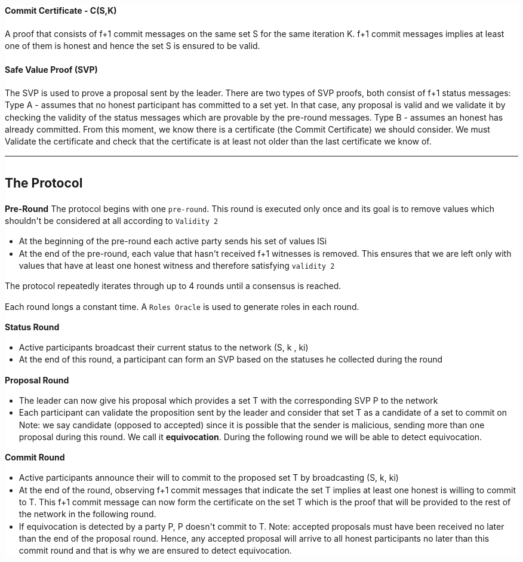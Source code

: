 #### Commit Certificate - C(S,K)
A proof that consists of f+1 commit messages on the same set S for the same iteration K.
f+1 commit messages implies at least one of them is honest and hence the set S is ensured to be valid.

#### Safe Value Proof (SVP)
The SVP is used to prove a proposal sent by the leader.
There are two types of SVP proofs, both consist of f+1 status messages:
Type A - assumes that no honest participant has committed to a set yet. In that case, any proposal is valid and we validate it by checking the validity of the status messages which are provable by the pre-round messages.
Type B - assumes an honest has already committed. From this moment, we know there is a certificate (the Commit Certificate) we should consider. We must Validate the certificate and check that the certificate is at least not older than the last certificate we know of.

---

## The Protocol

**Pre-Round**
The protocol begins with one `pre-round`. This round is executed only once and its goal is to remove values which shouldn't be considered at all according to `Validity 2`
- At the beginning of the pre-round each active party sends his set of values ISi
- At the end of the pre-round, each value that hasn't received f+1 witnesses is removed. This ensures that we are left only with values that have at least one honest witness and therefore satisfying `validity 2`

The protocol repeatedly iterates through up to 4 rounds until a consensus is reached.

Each round longs a constant time. A `Roles Oracle` is used to generate roles in each round.

**Status Round**
- Active participants broadcast their current status to the network (S, k , ki)
- At the end of this round, a participant can form an SVP based on the statuses he collected during the round

**Proposal Round**
- The leader can now give his proposal which provides a set T with the corresponding SVP P to the network
- Each participant can validate the proposition sent by the leader and consider that set T as a candidate of a set to commit on
Note: we say candidate (opposed to accepted) since it is possible that the sender is malicious, sending more than one proposal during this round. We call it **equivocation**. During the following round we will be able to detect equivocation.

**Commit Round**
- Active participants announce their will to commit to the proposed set T by broadcasting (S, k, ki)
- At the end of the round, observing f+1 commit messages that indicate the set T implies at least one honest is willing to commit to T. This f+1 commit message can now form the certificate on the set T which is the proof that will be provided to the rest of the network in the following round.
- If equivocation is detected by a party P, P doesn't commit to T.
Note: accepted proposals must have been received no later than the end of the proposal round. Hence, any accepted proposal will arrive to all honest participants no later than this commit round and that is why we are ensured to detect equivocation.
